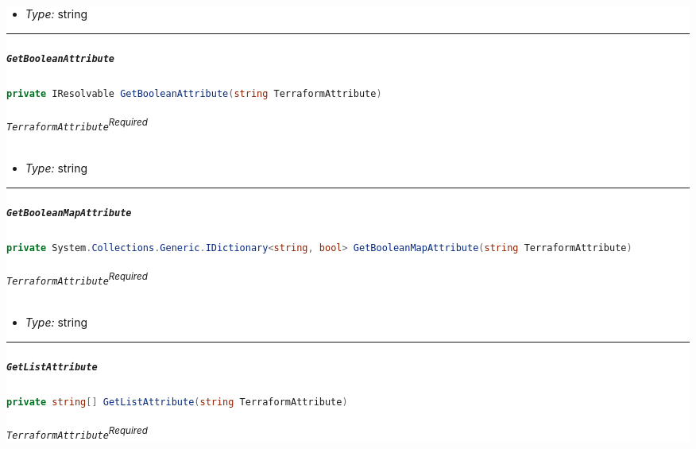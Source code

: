 - *Type:* string

---

##### `GetBooleanAttribute` <a name="GetBooleanAttribute" id="@cdktf/provider-azurerm.dataAzurermMonitorScheduledQueryRulesLog.DataAzurermMonitorScheduledQueryRulesLogCriteriaOutputReference.getBooleanAttribute"></a>

```csharp
private IResolvable GetBooleanAttribute(string TerraformAttribute)
```

###### `TerraformAttribute`<sup>Required</sup> <a name="TerraformAttribute" id="@cdktf/provider-azurerm.dataAzurermMonitorScheduledQueryRulesLog.DataAzurermMonitorScheduledQueryRulesLogCriteriaOutputReference.getBooleanAttribute.parameter.terraformAttribute"></a>

- *Type:* string

---

##### `GetBooleanMapAttribute` <a name="GetBooleanMapAttribute" id="@cdktf/provider-azurerm.dataAzurermMonitorScheduledQueryRulesLog.DataAzurermMonitorScheduledQueryRulesLogCriteriaOutputReference.getBooleanMapAttribute"></a>

```csharp
private System.Collections.Generic.IDictionary<string, bool> GetBooleanMapAttribute(string TerraformAttribute)
```

###### `TerraformAttribute`<sup>Required</sup> <a name="TerraformAttribute" id="@cdktf/provider-azurerm.dataAzurermMonitorScheduledQueryRulesLog.DataAzurermMonitorScheduledQueryRulesLogCriteriaOutputReference.getBooleanMapAttribute.parameter.terraformAttribute"></a>

- *Type:* string

---

##### `GetListAttribute` <a name="GetListAttribute" id="@cdktf/provider-azurerm.dataAzurermMonitorScheduledQueryRulesLog.DataAzurermMonitorScheduledQueryRulesLogCriteriaOutputReference.getListAttribute"></a>

```csharp
private string[] GetListAttribute(string TerraformAttribute)
```

###### `TerraformAttribute`<sup>Required</sup> <a name="TerraformAttribute" id="@cdktf/provider-azurerm.dataAzurermMonitorScheduledQueryRulesLog.DataAzurermMonitorScheduledQueryRulesLogCriteriaOutputReference.getListAttribute.parameter.terraformAttribute"></a>
